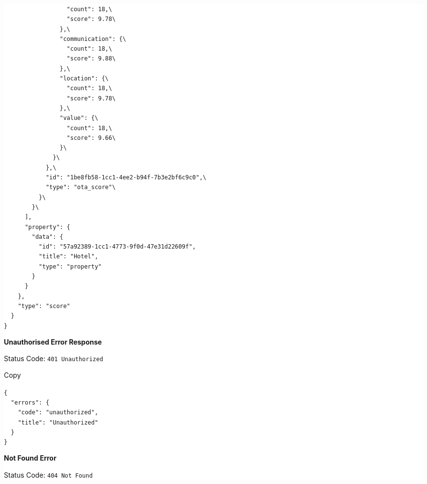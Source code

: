 ```inline-grid min-w-full grid-cols-[auto_1fr] [count-reset:line] print:whitespace-pre-wrap
                  "count": 18,\
                  "score": 9.78\
                },\
                "communication": {\
                  "count": 18,\
                  "score": 9.88\
                },\
                "location": {\
                  "count": 18,\
                  "score": 9.78\
                },\
                "value": {\
                  "count": 18,\
                  "score": 9.66\
                }\
              }\
            },\
            "id": "1be8fb58-1cc1-4ee2-b94f-7b3e2bf6c9c0",\
            "type": "ota_score"\
          }\
        }\
      ],
      "property": {
        "data": {
          "id": "57a92389-1cc1-4773-9f0d-47e31d22609f",
          "title": "Hotel",
          "type": "property"
        }
      }
    },
    "type": "score"
  }
}
```

**Unauthorised Error Response**

Status Code: `401 Unauthorized`

Copy

```inline-grid min-w-full grid-cols-[auto_1fr] [count-reset:line] print:whitespace-pre-wrap
{
  "errors": {
    "code": "unauthorized",
    "title": "Unauthorized"
  }
}
```

**Not Found Error**

Status Code: `404 Not Found`
